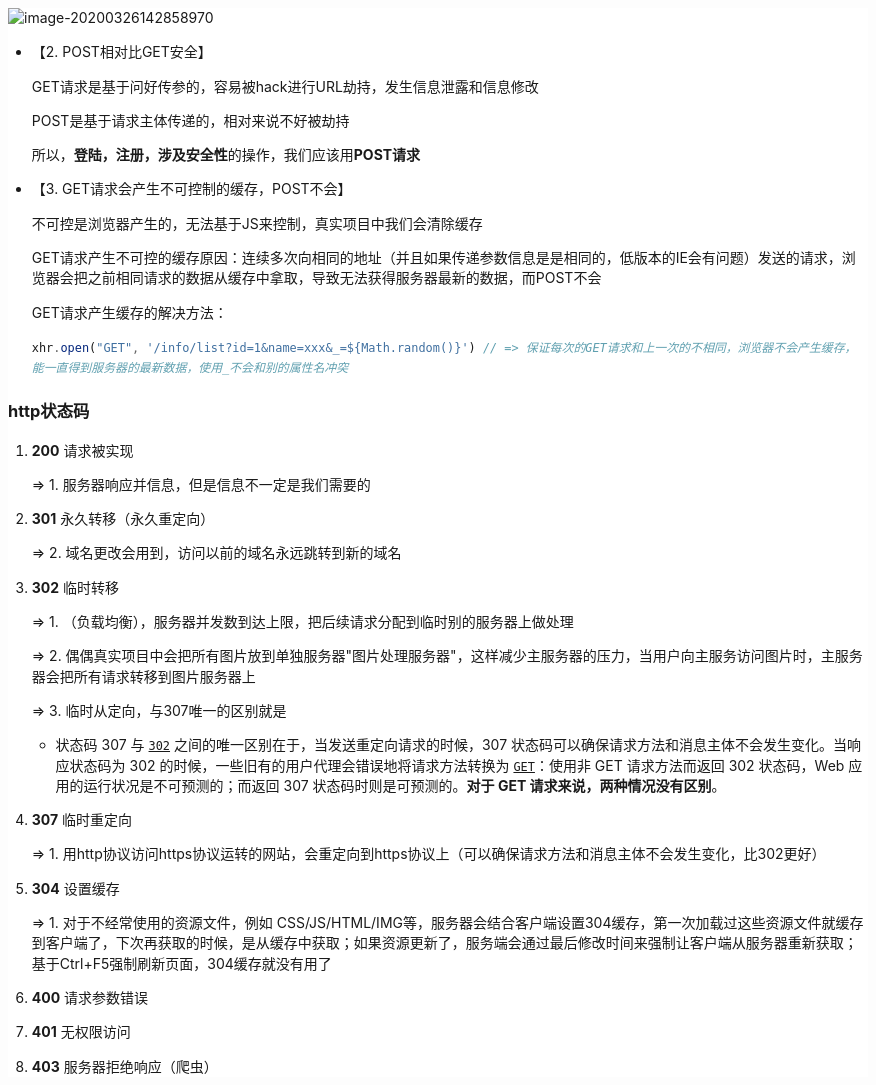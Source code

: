   ![image-20200326142858970](/assets/ajax.assets/image-20200326142858970.png)

- 【2. POST相对比GET安全】

  GET请求是基于问好传参的，容易被hack进行URL劫持，发生信息泄露和信息修改

  POST是基于请求主体传递的，相对来说不好被劫持

  所以，**登陆，注册，涉及安全性**的操作，我们应该用**POST请求**

- 【3. GET请求会产生不可控制的缓存，POST不会】

  不可控是浏览器产生的，无法基于JS来控制，真实项目中我们会清除缓存

  GET请求产生不可控的缓存原因：连续多次向相同的地址（并且如果传递参数信息是是相同的，低版本的IE会有问题）发送的请求，浏览器会把之前相同请求的数据从缓存中拿取，导致无法获得服务器最新的数据，而POST不会

  GET请求产生缓存的解决方法：

  ```js
  xhr.open("GET", '/info/list?id=1&name=xxx&_=${Math.random()}') // => 保证每次的GET请求和上一次的不相同，浏览器不会产生缓存，能一直得到服务器的最新数据，使用_不会和别的属性名冲突
  ```

### http状态码

1. **200** 请求被实现

   => 1. 服务器响应并信息，但是信息不一定是我们需要的

2. **301** 永久转移（永久重定向）

   => 2. 域名更改会用到，访问以前的域名永远跳转到新的域名

3. **302** 临时转移

   => 1. （负载均衡），服务器并发数到达上限，把后续请求分配到临时别的服务器上做处理

   => 2. 偶偶真实项目中会把所有图片放到单独服务器"图片处理服务器"，这样减少主服务器的压力，当用户向主服务访问图片时，主服务器会把所有请求转移到图片服务器上

   => 3. 临时从定向，与307唯一的区别就是

   - 状态码 307 与 [`302`](https://developer.mozilla.org/zh-CN/docs/Web/HTTP/Status/302) 之间的唯一区别在于，当发送重定向请求的时候，307 状态码可以确保请求方法和消息主体不会发生变化。当响应状态码为 302 的时候，一些旧有的用户代理会错误地将请求方法转换为 [`GET`](https://developer.mozilla.org/zh-CN/docs/Web/HTTP/Methods/GET)：使用非 GET 请求方法而返回 302 状态码，Web 应用的运行状况是不可预测的；而返回 307 状态码时则是可预测的。**对于 GET 请求来说，两种情况没有区别**。

4. **307** 临时重定向

   => 1. 用http协议访问https协议运转的网站，会重定向到https协议上（可以确保请求方法和消息主体不会发生变化，比302更好）

5. **304** 设置缓存

   => 1. 对于不经常使用的资源文件，例如 CSS/JS/HTML/IMG等，服务器会结合客户端设置304缓存，第一次加载过这些资源文件就缓存到客户端了，下次再获取的时候，是从缓存中获取；如果资源更新了，服务端会通过最后修改时间来强制让客户端从服务器重新获取；基于Ctrl+F5强制刷新页面，304缓存就没有用了

6. **400** 请求参数错误

7. **401** 无权限访问

8. **403** 服务器拒绝响应（爬虫）
